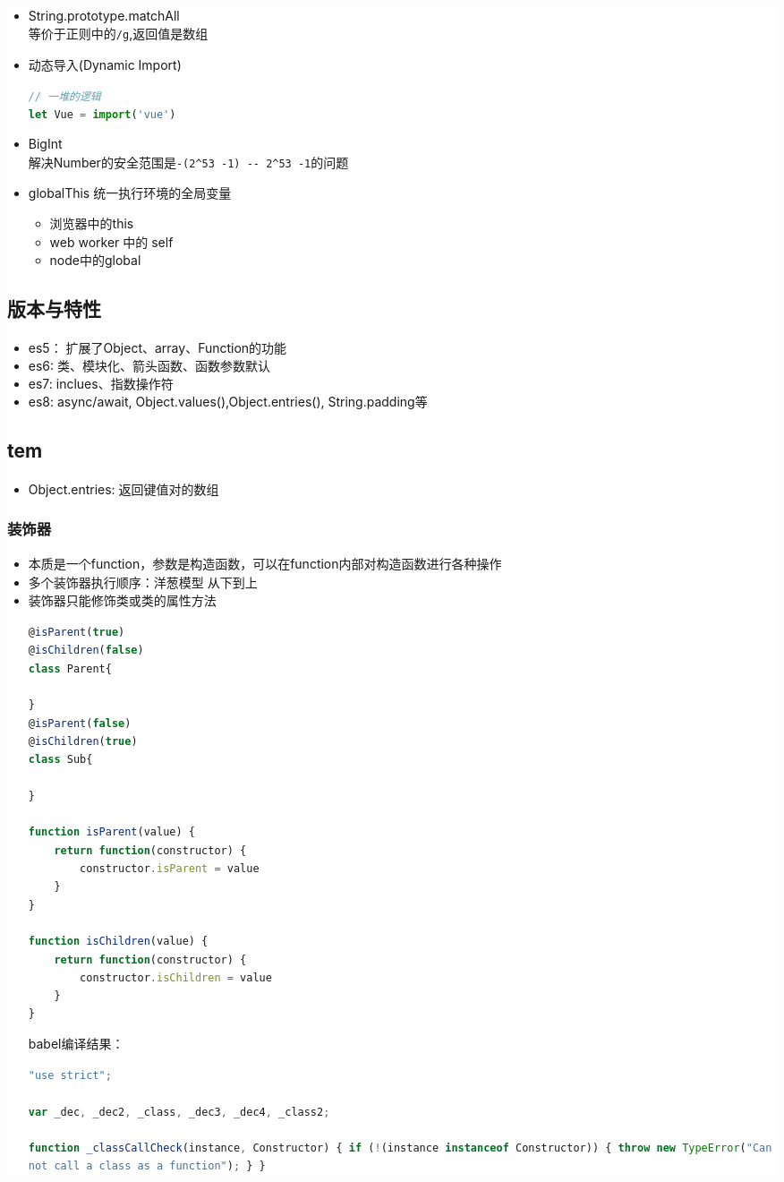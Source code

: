 - String.prototype.matchAll  
  等价于正则中的`/g`,返回值是数组

- 动态导入(Dynamic Import)
  ```js
  // 一堆的逻辑
  let Vue = import('vue')
  ```
- BigInt  
  解决Number的安全范围是`-(2^53 -1) -- 2^53 -1`的问题

- globalThis
  统一执行环境的全局变量
  - 浏览器中的this
  - web worker 中的 self
  - node中的global


## 版本与特性
- es5： 扩展了Object、array、Function的功能
- es6: 类、模块化、箭头函数、函数参数默认
- es7: inclues、指数操作符
- es8: async/await, Object.values(),Object.entries(), String.padding等

## tem
- Object.entries: 返回键值对的数组


### 装饰器
- 本质是一个function，参数是构造函数，可以在function内部对构造函数进行各种操作
- 多个装饰器执行顺序：洋葱模型 从下到上
- 装饰器只能修饰类或类的属性方法
  ```js
  @isParent(true)
  @isChildren(false)
  class Parent{

  }
  @isParent(false)
  @isChildren(true)
  class Sub{

  }

  function isParent(value) {
      return function(constructor) {
          constructor.isParent = value
      }
  }

  function isChildren(value) {
      return function(constructor) {
          constructor.isChildren = value
      }
  }
  ```
  babel编译结果：
  ```js
  "use strict";

  var _dec, _dec2, _class, _dec3, _dec4, _class2;

  function _classCallCheck(instance, Constructor) { if (!(instance instanceof Constructor)) { throw new TypeError("Cannot call a class as a function"); } }

  ```